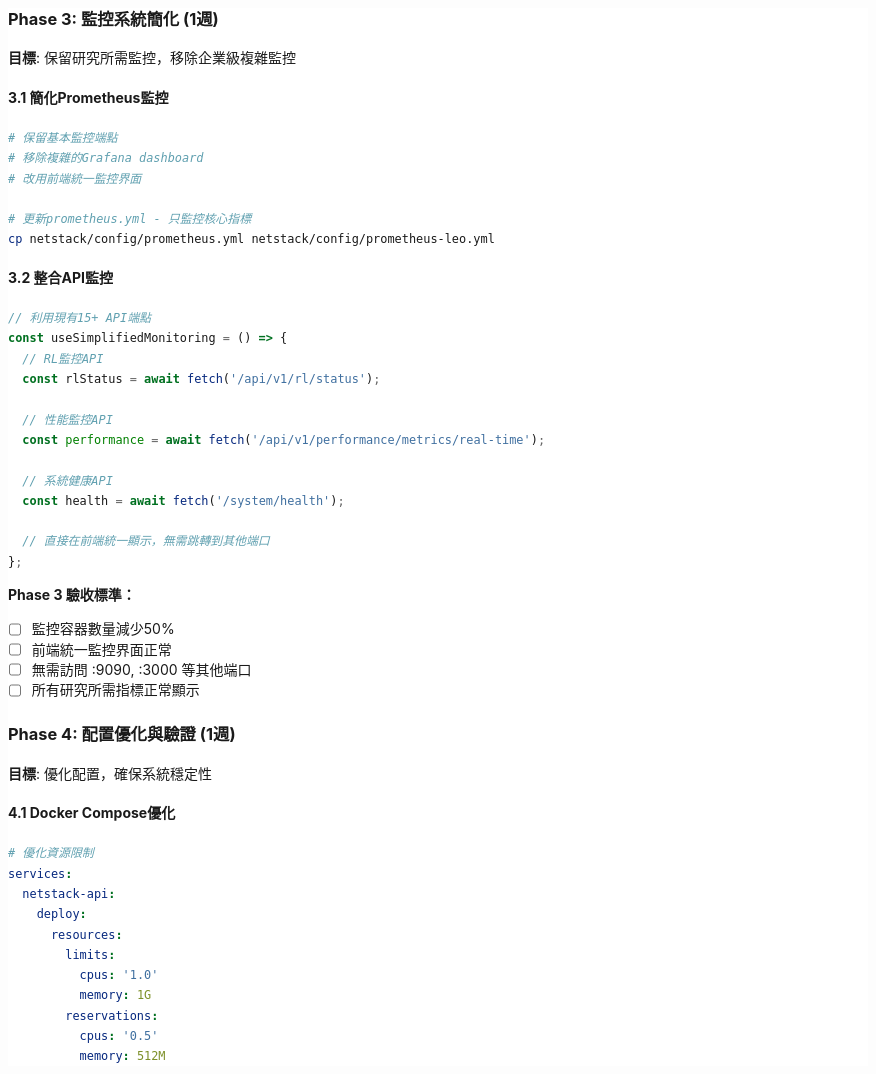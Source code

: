 ### **Phase 3: 監控系統簡化** (1週)
**目標**: 保留研究所需監控，移除企業級複雜監控

#### 3.1 簡化Prometheus監控
```bash
# 保留基本監控端點
# 移除複雜的Grafana dashboard
# 改用前端統一監控界面

# 更新prometheus.yml - 只監控核心指標
cp netstack/config/prometheus.yml netstack/config/prometheus-leo.yml
```

#### 3.2 整合API監控
```typescript
// 利用現有15+ API端點
const useSimplifiedMonitoring = () => {
  // RL監控API
  const rlStatus = await fetch('/api/v1/rl/status');
  
  // 性能監控API  
  const performance = await fetch('/api/v1/performance/metrics/real-time');
  
  // 系統健康API
  const health = await fetch('/system/health');
  
  // 直接在前端統一顯示，無需跳轉到其他端口
};
```

**Phase 3 驗收標準：**
- [ ] 監控容器數量減少50%
- [ ] 前端統一監控界面正常
- [ ] 無需訪問 :9090, :3000 等其他端口
- [ ] 所有研究所需指標正常顯示

### **Phase 4: 配置優化與驗證** (1週)  
**目標**: 優化配置，確保系統穩定性

#### 4.1 Docker Compose優化
```yaml
# 優化資源限制
services:
  netstack-api:
    deploy:
      resources:
        limits:
          cpus: '1.0'
          memory: 1G
        reservations:
          cpus: '0.5'
          memory: 512M
```
